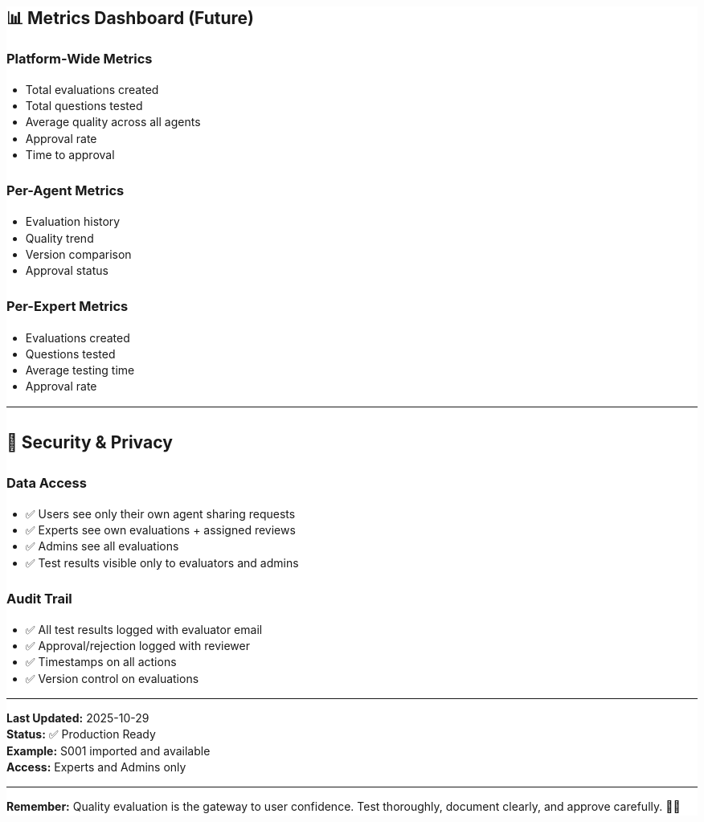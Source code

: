 ## 📊 Metrics Dashboard (Future)

### Platform-Wide Metrics
- Total evaluations created
- Total questions tested
- Average quality across all agents
- Approval rate
- Time to approval

### Per-Agent Metrics
- Evaluation history
- Quality trend
- Version comparison
- Approval status

### Per-Expert Metrics
- Evaluations created
- Questions tested
- Average testing time
- Approval rate

---

## 🔐 Security & Privacy

### Data Access
- ✅ Users see only their own agent sharing requests
- ✅ Experts see own evaluations + assigned reviews
- ✅ Admins see all evaluations
- ✅ Test results visible only to evaluators and admins

### Audit Trail
- ✅ All test results logged with evaluator email
- ✅ Approval/rejection logged with reviewer
- ✅ Timestamps on all actions
- ✅ Version control on evaluations

---

**Last Updated:** 2025-10-29  
**Status:** ✅ Production Ready  
**Example:** S001 imported and available  
**Access:** Experts and Admins only

---

**Remember:** Quality evaluation is the gateway to user confidence. Test thoroughly, document clearly, and approve carefully. 🧪✅


